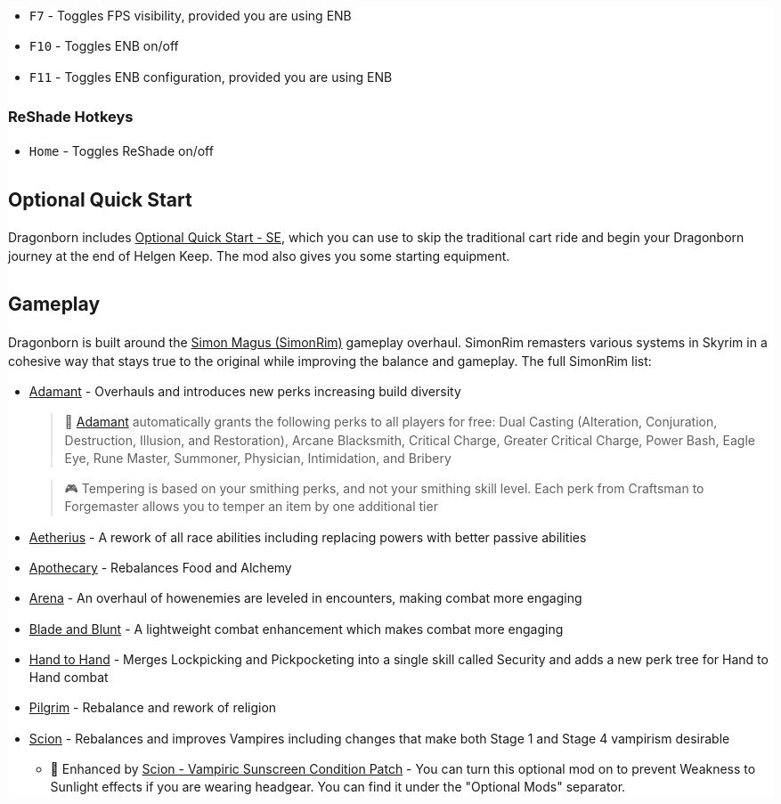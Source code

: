- <kbd>F7</kbd> - Toggles FPS visibility, provided you are using ENB

- <kbd>F10</kbd> - Toggles ENB on/off

- <kbd>F11</kbd> - Toggles ENB configuration, provided you are using ENB

### ReShade Hotkeys

- <kbd>Home</kbd> - Toggles ReShade on/off

## Optional Quick Start

Dragonborn includes [Optional Quick Start - SE](https://www.nexusmods.com/skyrimspecialedition/mods/63953), which you can use to skip the traditional cart ride and begin your Dragonborn journey at the end of Helgen Keep. The mod also gives you some starting equipment.

## Gameplay

Dragonborn is built around the [Simon Magus (SimonRim)](https://www.nexusmods.com/skyrimspecialedition/users/67410746?tab=user+files) gameplay overhaul. SimonRim remasters various systems in Skyrim in a cohesive way that stays true to the original while improving the balance and gameplay. The full SimonRim list:

- [Adamant](https://www.nexusmods.com/skyrimspecialedition/mods/30191) - Overhauls and introduces new perks increasing build diversity

  > :ledger: [Adamant](https://www.nexusmods.com/skyrimspecialedition/mods/30191) automatically grants the following perks to all players for free: Dual Casting (Alteration, Conjuration, Destruction, Illusion, and Restoration), Arcane Blacksmith, Critical Charge, Greater Critical Charge, Power Bash, Eagle Eye, Rune Master, Summoner, Physician, Intimidation, and Bribery
  
  > :video_game: Tempering is based on your smithing perks, and not your smithing skill level. Each perk from Craftsman to Forgemaster allows you to temper an item by one additional tier

- [Aetherius](https://www.nexusmods.com/skyrimspecialedition/mods/26686) - A rework of all race abilities including replacing powers with better passive abilities

- [Apothecary](https://www.nexusmods.com/skyrimspecialedition/mods/52130) - Rebalances Food and Alchemy

- [Arena](https://www.nexusmods.com/skyrimspecialedition/mods/33487) - An overhaul of howenemies are leveled in encounters, making combat more engaging

- [Blade and Blunt](https://www.nexusmods.com/skyrimspecialedition/mods/34549) - A lightweight combat enhancement which makes combat more engaging

- [Hand to Hand](https://www.nexusmods.com/skyrimspecialedition/mods/59790) - Merges Lockpicking and Pickpocketing into a single skill called Security and adds a new perk tree for Hand to Hand combat

- [Pilgrim](https://www.nexusmods.com/skyrimspecialedition/mods/54099) - Rebalance and rework of religion

- [Scion](https://www.nexusmods.com/skyrimspecialedition/mods/41639) - Rebalances and improves Vampires including changes that make both Stage 1 and Stage 4 vampirism desirable
  - :ledger: Enhanced by [Scion - Vampiric Sunscreen Condition Patch](https://www.nexusmods.com/skyrimspecialedition/mods/42212)  - You can turn this optional mod on to prevent Weakness to Sunlight effects if you are wearing headgear. You can find it under the "Optional Mods" separator.
